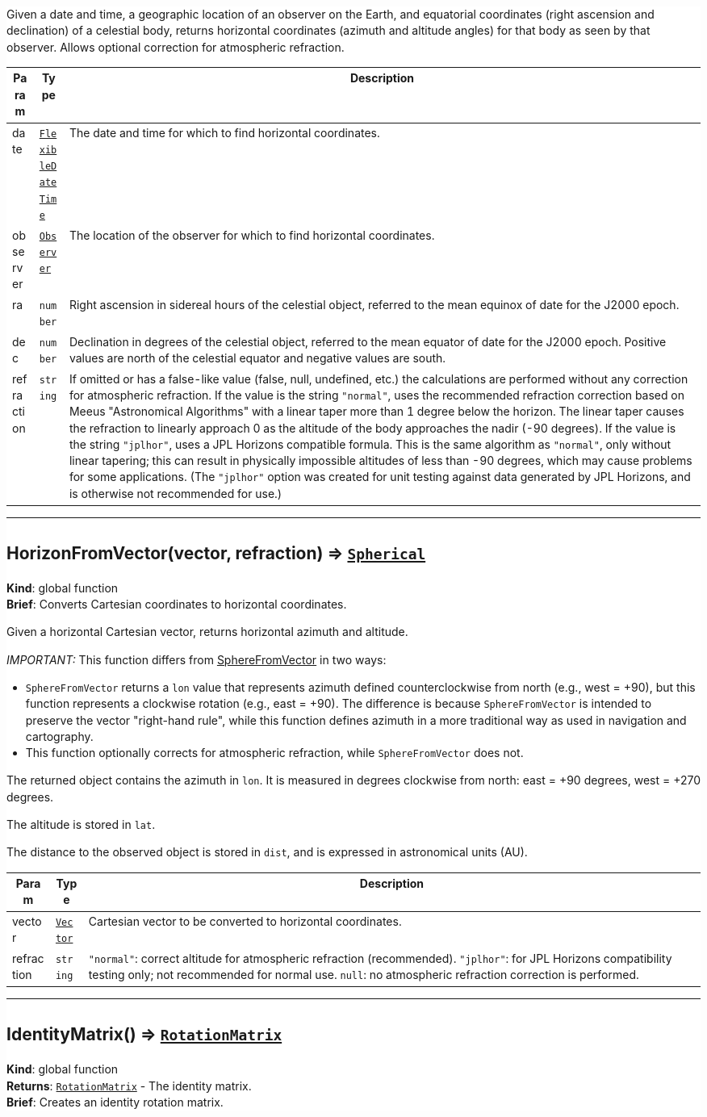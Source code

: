 Given a date and time, a geographic location of an observer on the Earth, and
equatorial coordinates (right ascension and declination) of a celestial body,
returns horizontal coordinates (azimuth and altitude angles) for that body
as seen by that observer. Allows optional correction for atmospheric refraction.  

| Param | Type | Description |
| --- | --- | --- |
| date | [<code>FlexibleDateTime</code>](#FlexibleDateTime) | The date and time for which to find horizontal coordinates. |
| observer | [<code>Observer</code>](#Observer) | The location of the observer for which to find horizontal coordinates. |
| ra | <code>number</code> | Right ascension in sidereal hours of the celestial object,      referred to the mean equinox of date for the J2000 epoch. |
| dec | <code>number</code> | Declination in degrees of the celestial object,      referred to the mean equator of date for the J2000 epoch.      Positive values are north of the celestial equator and negative values are south. |
| refraction | <code>string</code> | If omitted or has a false-like value (false, null, undefined, etc.)      the calculations are performed without any correction for atmospheric      refraction. If the value is the string `"normal"`,      uses the recommended refraction correction based on Meeus "Astronomical Algorithms"      with a linear taper more than 1 degree below the horizon. The linear      taper causes the refraction to linearly approach 0 as the altitude of the      body approaches the nadir (-90 degrees).      If the value is the string `"jplhor"`, uses a JPL Horizons      compatible formula. This is the same algorithm as `"normal"`,      only without linear tapering; this can result in physically impossible      altitudes of less than -90 degrees, which may cause problems for some applications.      (The `"jplhor"` option was created for unit testing against data      generated by JPL Horizons, and is otherwise not recommended for use.) |


* * *

<a name="HorizonFromVector"></a>

## HorizonFromVector(vector, refraction) ⇒ [<code>Spherical</code>](#Spherical)
**Kind**: global function  
**Brief**: Converts Cartesian coordinates to horizontal coordinates.

Given a horizontal Cartesian vector, returns horizontal azimuth and altitude.

*IMPORTANT:* This function differs from [SphereFromVector](#SphereFromVector) in two ways:
- `SphereFromVector` returns a `lon` value that represents azimuth defined counterclockwise
  from north (e.g., west = +90), but this function represents a clockwise rotation
  (e.g., east = +90). The difference is because `SphereFromVector` is intended
  to preserve the vector "right-hand rule", while this function defines azimuth in a more
  traditional way as used in navigation and cartography.
- This function optionally corrects for atmospheric refraction, while `SphereFromVector` does not.

The returned object contains the azimuth in `lon`.
It is measured in degrees clockwise from north: east = +90 degrees, west = +270 degrees.

The altitude is stored in `lat`.

The distance to the observed object is stored in `dist`,
and is expressed in astronomical units (AU).  

| Param | Type | Description |
| --- | --- | --- |
| vector | [<code>Vector</code>](#Vector) | Cartesian vector to be converted to horizontal coordinates. |
| refraction | <code>string</code> | `"normal"`: correct altitude for atmospheric refraction (recommended).      `"jplhor"`: for JPL Horizons compatibility testing only; not recommended for normal use.      `null`: no atmospheric refraction correction is performed. |


* * *

<a name="IdentityMatrix"></a>

## IdentityMatrix() ⇒ [<code>RotationMatrix</code>](#RotationMatrix)
**Kind**: global function  
**Returns**: [<code>RotationMatrix</code>](#RotationMatrix) - The identity matrix.  
**Brief**: Creates an identity rotation matrix.
